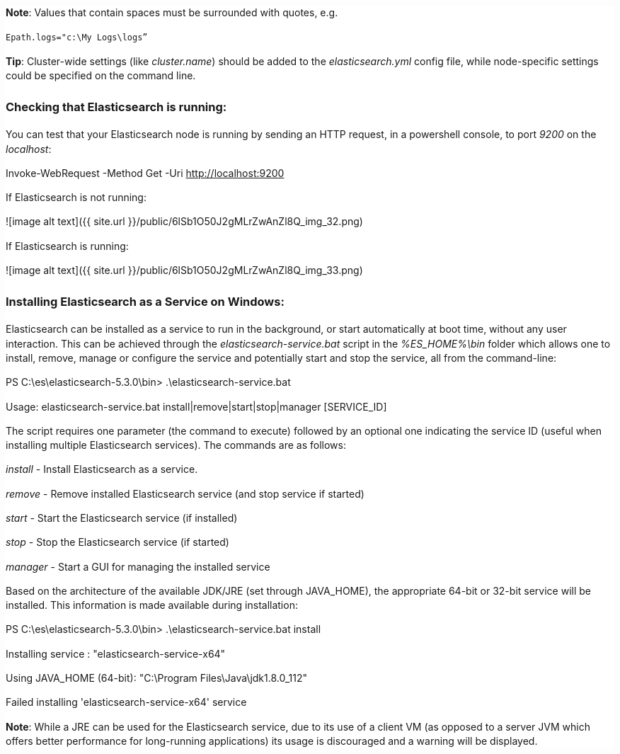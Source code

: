 **Note**:  Values that contain spaces must be surrounded with quotes, e.g.

	Epath.logs="c:\My Logs\logs”

**Tip**:  Cluster-wide settings (like *cluster.name*) should be added to the *elasticsearch.yml* config file, while node-specific settings could be specified on the command line.

### Checking that Elasticsearch is running:

You can test that your Elasticsearch node is running by sending an HTTP request, in a powershell console, to port *9200* on the *localhost*:

Invoke-WebRequest -Method Get -Uri [http://localhost:9200](http://localhost:9200)

If Elasticsearch is not running:

![image alt text]({{ site.url }}/public/6lSb1O50J2gMLrZwAnZl8Q_img_32.png)

If Elasticsearch is running:

![image alt text]({{ site.url }}/public/6lSb1O50J2gMLrZwAnZl8Q_img_33.png)

### Installing Elasticsearch as a Service on Windows:

Elasticsearch can be installed as a service to run in the background, or start automatically at boot time, without any user interaction.  This can be achieved through the *elasticsearch-service.bat* script in the *%ES_HOME%\bin* folder which allows one to install, remove, manage or configure the service and potentially start and stop the service, all from the command-line:

PS C:\es\elasticsearch-5.3.0\bin> .\elasticsearch-service.bat

Usage: elasticsearch-service.bat install|remove|start|stop|manager [SERVICE_ID]

The script requires one parameter (the command to execute) followed by an optional one indicating the service ID (useful when installing multiple Elasticsearch services).  The commands are as follows:

*install*		-	Install Elasticsearch as a service.

*remove*		-	Remove installed Elasticsearch service (and stop service if started)

*start*		-	Start the Elasticsearch service (if installed)

*stop*		-	Stop the Elasticsearch service (if started)

*manager*	-	Start a GUI for managing the installed service

Based on the architecture of the available JDK/JRE (set through JAVA_HOME), the appropriate 64-bit or 32-bit service will be installed.  This information is made available during installation:

PS C:\es\elasticsearch-5.3.0\bin> .\elasticsearch-service.bat install

Installing service      :  "elasticsearch-service-x64"

Using JAVA_HOME (64-bit):  "C:\Program Files\Java\jdk1.8.0_112"

Failed installing 'elasticsearch-service-x64' service

**Note**:  While a JRE can be used for the Elasticsearch service, due to its use of a client VM (as opposed to a server JVM which offers better performance for long-running applications) its usage is discouraged and a warning will be displayed.
